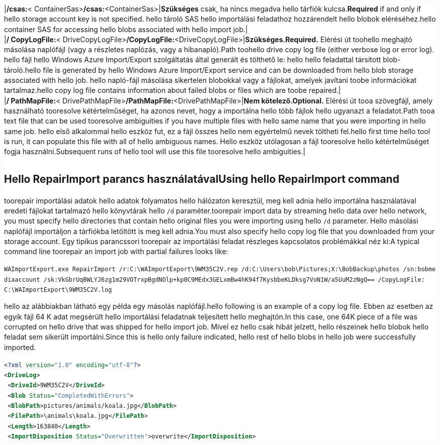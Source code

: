 |<span data-ttu-id="e6a1b-137">**/csas:**< ContainerSas\></span><span class="sxs-lookup"><span data-stu-id="e6a1b-137">**/csas:**<ContainerSas\></span></span>|<span data-ttu-id="e6a1b-138">**Szükséges** csak, ha nincs megadva hello tárfiók kulcsa.</span><span class="sxs-lookup"><span data-stu-id="e6a1b-138">**Required** if and only if hello storage account key is not specified.</span></span> <span data-ttu-id="e6a1b-139">hello tároló SAS hello importálási feladathoz hozzárendelt hello blobok eléréséhez.</span><span class="sxs-lookup"><span data-stu-id="e6a1b-139">hello container SAS for accessing hello blobs associated with hello import job.</span></span>|  
|<span data-ttu-id="e6a1b-140">**/ CopyLogFile:**< DriveCopyLogFile\></span><span class="sxs-lookup"><span data-stu-id="e6a1b-140">**/CopyLogFile:**<DriveCopyLogFile\></span></span>|<span data-ttu-id="e6a1b-141">**Szükséges.**</span><span class="sxs-lookup"><span data-stu-id="e6a1b-141">**Required.**</span></span> <span data-ttu-id="e6a1b-142">Elérési út toohello meghajtó másolása naplófájl (vagy a részletes naplózás, vagy a hibanapló).</span><span class="sxs-lookup"><span data-stu-id="e6a1b-142">Path toohello drive copy log file (either verbose log or error log).</span></span> <span data-ttu-id="e6a1b-143">hello fájl hello Windows Azure Import/Export szolgáltatás által generált és tölthető le: hello hello feladattal társított blob-tároló.</span><span class="sxs-lookup"><span data-stu-id="e6a1b-143">hello file is generated by hello Windows Azure Import/Export service and can be downloaded from hello blob storage associated with hello job.</span></span> <span data-ttu-id="e6a1b-144">hello napló-fájl másolása sikertelen blobokkal vagy a fájlokat, amelyek javítani toobe információkat tartalmaz.</span><span class="sxs-lookup"><span data-stu-id="e6a1b-144">hello copy log file contains information about failed blobs or files which are toobe repaired.</span></span>|  
|<span data-ttu-id="e6a1b-145">**/ PathMapFile:**< DrivePathMapFile\></span><span class="sxs-lookup"><span data-stu-id="e6a1b-145">**/PathMapFile:**<DrivePathMapFile\></span></span>|<span data-ttu-id="e6a1b-146">**Nem kötelező.**</span><span class="sxs-lookup"><span data-stu-id="e6a1b-146">**Optional.**</span></span> <span data-ttu-id="e6a1b-147">Elérési út tooa szövegfájl, amely használható tooresolve kétértelműséget, ha azonos nevet, hogy a importálna hello több fájlok hello ugyanazt a feladatot.</span><span class="sxs-lookup"><span data-stu-id="e6a1b-147">Path tooa text file that can be used tooresolve ambiguities if you have multiple files with hello same name that you were importing in hello same job.</span></span> <span data-ttu-id="e6a1b-148">hello első alkalommal hello eszköz fut, ez a fájl összes hello nem egyértelmű nevek töltheti fel.</span><span class="sxs-lookup"><span data-stu-id="e6a1b-148">hello first time hello tool is run, it can populate this file with all of hello ambiguous names.</span></span> <span data-ttu-id="e6a1b-149">Hello eszköz utólagosan a fájl tooresolve hello kétértelműséget fogja használni.</span><span class="sxs-lookup"><span data-stu-id="e6a1b-149">Subsequent runs of hello tool will use this file tooresolve hello ambiguities.</span></span>|  
  
## <a name="using-hello-repairimport-command"></a><span data-ttu-id="e6a1b-150">Hello RepairImport parancs használatával</span><span class="sxs-lookup"><span data-stu-id="e6a1b-150">Using hello RepairImport command</span></span>  
<span data-ttu-id="e6a1b-151">toorepair importálási adatok hello adatok folyamatos hello hálózaton keresztül, meg kell adnia hello importálna használatával eredeti fájlokat tartalmazó hello könyvtárak hello `/d` paraméter.</span><span class="sxs-lookup"><span data-stu-id="e6a1b-151">toorepair import data by streaming hello data over hello network, you must specify hello directories that contain hello original files you were importing using hello `/d` parameter.</span></span> <span data-ttu-id="e6a1b-152">Hello másolási naplófájl importáljon a tárfiókba letöltött is meg kell adnia.</span><span class="sxs-lookup"><span data-stu-id="e6a1b-152">You must also specify hello copy log file that you downloaded from your storage account.</span></span> <span data-ttu-id="e6a1b-153">Egy tipikus parancssori toorepair az importálási feladat részleges kapcsolatos problémákkal néz ki:</span><span class="sxs-lookup"><span data-stu-id="e6a1b-153">A typical command line toorepair an import job with partial failures looks like:</span></span>  
  
```  
WAImportExport.exe RepairImport /r:C:\WAImportExport\9WM35C2V.rep /d:C:\Users\bob\Pictures;X:\BobBackup\photos /sn:bobmediaaccount /sk:VkGbrUqBWLYJ6zg1m29VOTrxpBgdNOlp+kp0C9MEdx3GELxmBw4hK94f7KysbbeKLDksg7VoN1W/a5UuM2zNgQ== /CopyLogFile:C:\WAImportExport\9WM35C2V.log  
```  
  
<span data-ttu-id="e6a1b-154">hello az alábbiakban látható egy példa egy másolás naplófájl.</span><span class="sxs-lookup"><span data-stu-id="e6a1b-154">hello following is an example of a copy log file.</span></span> <span data-ttu-id="e6a1b-155">Ebben az esetben az egyik fájl 64 K adat megsérült hello importálási feladatnak teljesített hello meghajtón.</span><span class="sxs-lookup"><span data-stu-id="e6a1b-155">In this case, one 64K piece of a file was corrupted on hello drive that was shipped for hello import job.</span></span> <span data-ttu-id="e6a1b-156">Mivel ez hello csak hibát jelzett, hello részeinek hello blobok hello feladat sem sikerült importálni.</span><span class="sxs-lookup"><span data-stu-id="e6a1b-156">Since this is hello only failure indicated, hello rest of hello blobs in hello job were successfully imported.</span></span>  
  
```xml
<?xml version="1.0" encoding="utf-8"?>  
<DriveLog>  
 <DriveId>9WM35C2V</DriveId>  
 <Blob Status="CompletedWithErrors">  
 <BlobPath>pictures/animals/koala.jpg</BlobPath>  
 <FilePath>\animals\koala.jpg</FilePath>  
 <Length>163840</Length>  
 <ImportDisposition Status="Overwritten">overwrite</ImportDisposition>  
```